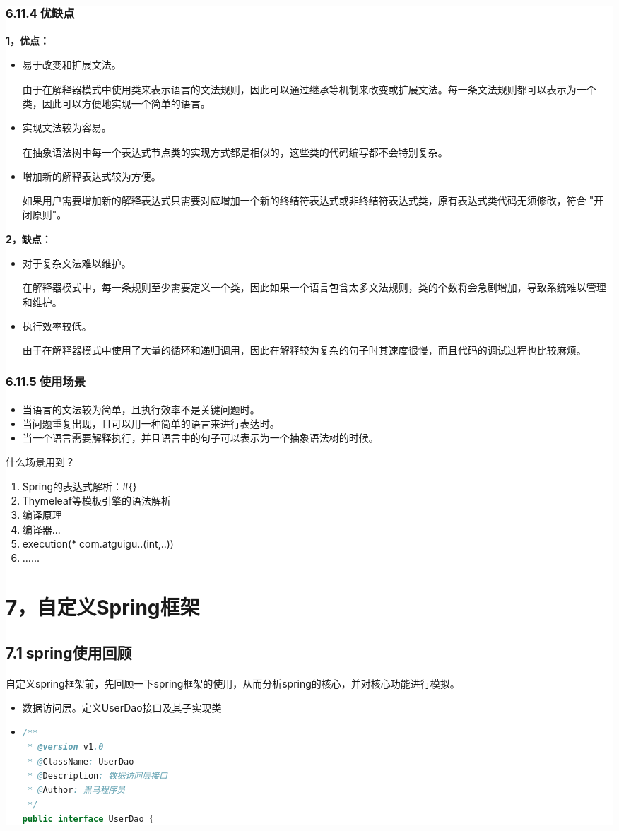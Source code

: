 ### 6.11.4 优缺点

**1，优点：**

* 易于改变和扩展文法。

  由于在解释器模式中使用类来表示语言的文法规则，因此可以通过继承等机制来改变或扩展文法。每一条文法规则都可以表示为一个类，因此可以方便地实现一个简单的语言。

* 实现文法较为容易。

  在抽象语法树中每一个表达式节点类的实现方式都是相似的，这些类的代码编写都不会特别复杂。

* 增加新的解释表达式较为方便。

  如果用户需要增加新的解释表达式只需要对应增加一个新的终结符表达式或非终结符表达式类，原有表达式类代码无须修改，符合 "开闭原则"。

**2，缺点：**

- 对于复杂文法难以维护。

  在解释器模式中，每一条规则至少需要定义一个类，因此如果一个语言包含太多文法规则，类的个数将会急剧增加，导致系统难以管理和维护。

* 执行效率较低。

  由于在解释器模式中使用了大量的循环和递归调用，因此在解释较为复杂的句子时其速度很慢，而且代码的调试过程也比较麻烦。



### 6.11.5 使用场景

* 当语言的文法较为简单，且执行效率不是关键问题时。
* 当问题重复出现，且可以用一种简单的语言来进行表达时。
* 当一个语言需要解释执行，并且语言中的句子可以表示为一个抽象语法树的时候。



什么场景用到？

1. Spring的表达式解析：#{}
2. Thymeleaf等模板引擎的语法解析
3. 编译原理
4. 编译器...
5. execution(* com.atguigu..(int,..))
6. ......

# 7，自定义Spring框架

## 7.1 spring使用回顾

自定义spring框架前，先回顾一下spring框架的使用，从而分析spring的核心，并对核心功能进行模拟。

* 数据访问层。定义UserDao接口及其子实现类

* ```java
  /**
   * @version v1.0
   * @ClassName: UserDao
   * @Description: 数据访问层接口
   * @Author: 黑马程序员
   */
  public interface UserDao {
  